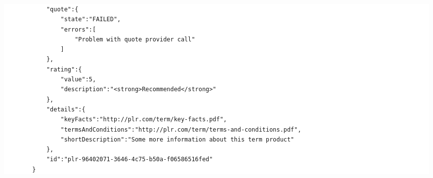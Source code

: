                 "quote":{
                    "state":"FAILED",
                    "errors":[
                        "Problem with quote provider call"
                    ]
                },
                "rating":{
                    "value":5,
                    "description":"<strong>Recommended</strong>"
                },
                "details":{
                    "keyFacts":"http://plr.com/term/key-facts.pdf",
                    "termsAndConditions":"http://plr.com/term/terms-and-conditions.pdf",
                    "shortDescription":"Some more information about this term product"
                },
                "id":"plr-96402071-3646-4c75-b50a-f06586516fed"
            }

